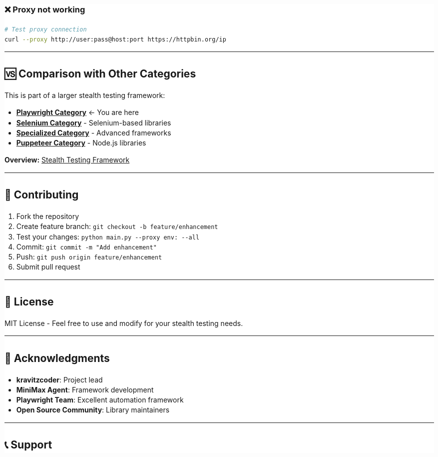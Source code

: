 ### ❌ Proxy not working
```bash
# Test proxy connection
curl --proxy http://user:pass@host:port https://httpbin.org/ip
```

---

## 🆚 Comparison with Other Categories

This is part of a larger stealth testing framework:

- **[Playwright Category](https://github.com/kravitzcoder/stealth-testing-playwright)** ← You are here
- **[Selenium Category](https://github.com/kravitzcoder/stealth-testing-selenium)** - Selenium-based libraries
- **[Specialized Category](https://github.com/kravitzcoder/stealth-testing-specialized)** - Advanced frameworks
- **[Puppeteer Category](https://github.com/kravitzcoder/stealth-testing-puppeteer)** - Node.js libraries

**Overview:** [Stealth Testing Framework](https://github.com/kravitzcoder/stealth-testing-framework)

---

## 🤝 Contributing

1. Fork the repository
2. Create feature branch: `git checkout -b feature/enhancement`
3. Test your changes: `python main.py --proxy env: --all`
4. Commit: `git commit -m "Add enhancement"`
5. Push: `git push origin feature/enhancement`
6. Submit pull request

---

## 📄 License

MIT License - Feel free to use and modify for your stealth testing needs.

---

## 🙏 Acknowledgments

- **kravitzcoder**: Project lead
- **MiniMax Agent**: Framework development
- **Playwright Team**: Excellent automation framework
- **Open Source Community**: Library maintainers

---

## 📞 Support
